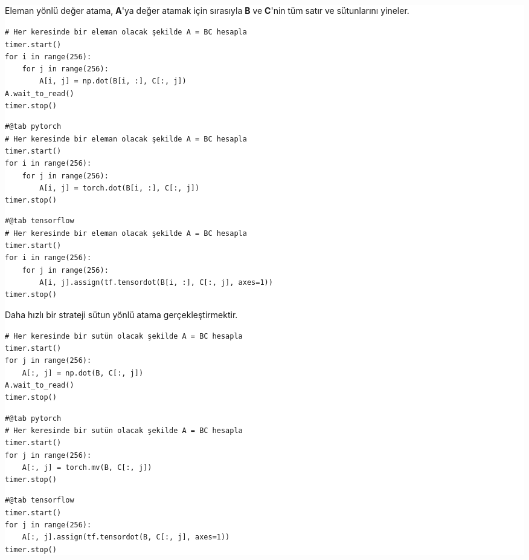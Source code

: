 Eleman yönlü değer atama, $\mathbf{A}$'ya değer atamak için sırasıyla $\mathbf{B}$ ve $\mathbf{C}$'nin tüm satır ve sütunlarını yineler.

```{.python .input}
# Her keresinde bir eleman olacak şekilde A = BC hesapla
timer.start()
for i in range(256):
    for j in range(256):
        A[i, j] = np.dot(B[i, :], C[:, j])
A.wait_to_read()
timer.stop()
```

```{.python .input}
#@tab pytorch
# Her keresinde bir eleman olacak şekilde A = BC hesapla
timer.start()
for i in range(256):
    for j in range(256):
        A[i, j] = torch.dot(B[i, :], C[:, j])
timer.stop()
```

```{.python .input}
#@tab tensorflow
# Her keresinde bir eleman olacak şekilde A = BC hesapla
timer.start()
for i in range(256):
    for j in range(256):
        A[i, j].assign(tf.tensordot(B[i, :], C[:, j], axes=1))
timer.stop()
```

Daha hızlı bir strateji sütun yönlü atama gerçekleştirmektir.

```{.python .input}
# Her keresinde bir sutün olacak şekilde A = BC hesapla
timer.start()
for j in range(256):
    A[:, j] = np.dot(B, C[:, j])
A.wait_to_read()
timer.stop()
```

```{.python .input}
#@tab pytorch
# Her keresinde bir sutün olacak şekilde A = BC hesapla
timer.start()
for j in range(256):
    A[:, j] = torch.mv(B, C[:, j])
timer.stop()
```

```{.python .input}
#@tab tensorflow
timer.start()
for j in range(256):
    A[:, j].assign(tf.tensordot(B, C[:, j], axes=1))
timer.stop()
```
